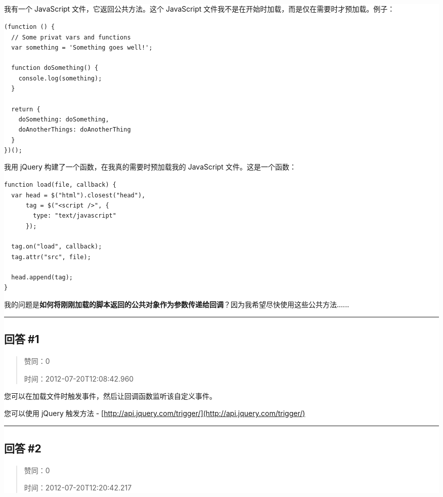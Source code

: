 我有一个 JavaScript 文件，它返回公共方法。这个 JavaScript 文件我不是在开始时加载，而是仅在需要时才预加载。例子：

```
(function () {
  // Some privat vars and functions
  var something = 'Something goes well!';

  function doSomething() {
    console.log(something);
  }  

  return {
    doSomething: doSomething,
    doAnotherThings: doAnotherThing
  }
})(); 
```

我用 jQuery 构建了一个函数，在我真的需要时预加载我的 JavaScript 文件。这是一个函数：

```
function load(file, callback) {
  var head = $("html").closest("head"),
      tag = $("<script />", {
        type: "text/javascript"
      });

  tag.on("load", callback);
  tag.attr("src", file);

  head.append(tag);
} 
```

我的问题是**如何将刚刚加载的脚本返回的公共对象作为参数传递给回调**？因为我希望尽快使用这些公共方法......</p>

* * *

## 回答 #1

> 赞同：0
> 
> 时间：2012-07-20T12:08:42.960

您可以在加载文件时触发事件，然后让回调函数监听该自定义事件。

您可以使用 jQuery 触发方法 - [http://api.jquery.com/trigger/](http://api.jquery.com/trigger/)

* * *

## 回答 #2

> 赞同：0
> 
> 时间：2012-07-20T12:20:42.217
